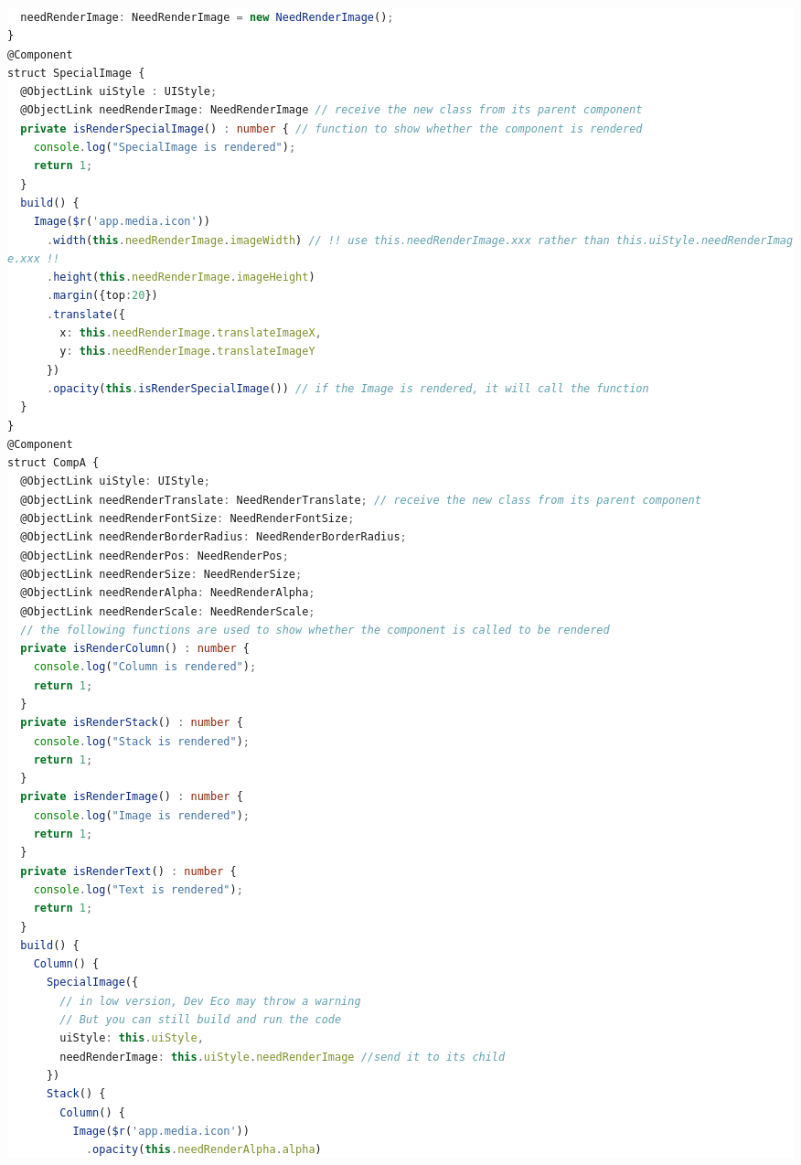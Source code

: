 ```typescript
  needRenderImage: NeedRenderImage = new NeedRenderImage();
}
@Component
struct SpecialImage {
  @ObjectLink uiStyle : UIStyle;
  @ObjectLink needRenderImage: NeedRenderImage // receive the new class from its parent component
  private isRenderSpecialImage() : number { // function to show whether the component is rendered
    console.log("SpecialImage is rendered");
    return 1;
  }
  build() {
    Image($r('app.media.icon'))
      .width(this.needRenderImage.imageWidth) // !! use this.needRenderImage.xxx rather than this.uiStyle.needRenderImage.xxx !!
      .height(this.needRenderImage.imageHeight)
      .margin({top:20})
      .translate({
        x: this.needRenderImage.translateImageX,
        y: this.needRenderImage.translateImageY
      })
      .opacity(this.isRenderSpecialImage()) // if the Image is rendered, it will call the function
  }
}
@Component
struct CompA {
  @ObjectLink uiStyle: UIStyle;
  @ObjectLink needRenderTranslate: NeedRenderTranslate; // receive the new class from its parent component
  @ObjectLink needRenderFontSize: NeedRenderFontSize;
  @ObjectLink needRenderBorderRadius: NeedRenderBorderRadius;
  @ObjectLink needRenderPos: NeedRenderPos;
  @ObjectLink needRenderSize: NeedRenderSize;
  @ObjectLink needRenderAlpha: NeedRenderAlpha;
  @ObjectLink needRenderScale: NeedRenderScale;
  // the following functions are used to show whether the component is called to be rendered
  private isRenderColumn() : number {
    console.log("Column is rendered");
    return 1;
  }
  private isRenderStack() : number {
    console.log("Stack is rendered");
    return 1;
  }
  private isRenderImage() : number {
    console.log("Image is rendered");
    return 1;
  }
  private isRenderText() : number {
    console.log("Text is rendered");
    return 1;
  }
  build() {
    Column() {
      SpecialImage({
        // in low version, Dev Eco may throw a warning
        // But you can still build and run the code
        uiStyle: this.uiStyle,
        needRenderImage: this.uiStyle.needRenderImage //send it to its child
      })
      Stack() {
        Column() {
          Image($r('app.media.icon'))
            .opacity(this.needRenderAlpha.alpha)
```